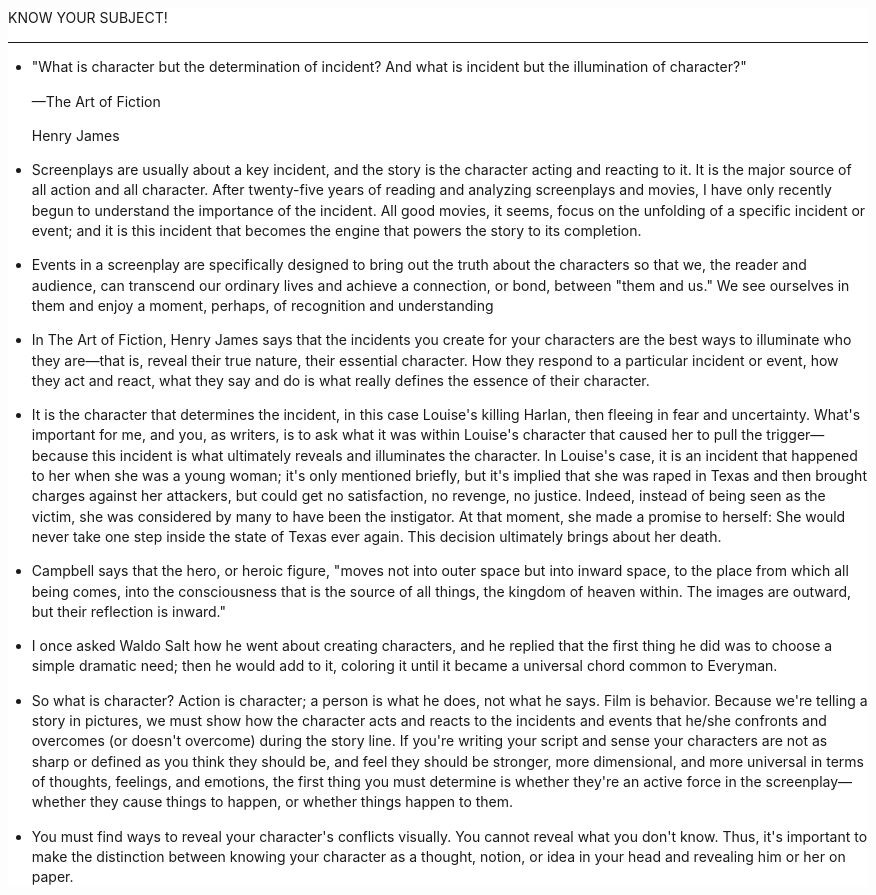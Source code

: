    KNOW YOUR SUBJECT!

---

*  "What is character but the determination of incident? And what is incident but the illumination of character?"
   
   —The Art of Fiction
   
   Henry James

*  Screenplays are usually about a key incident, and the story is the character acting and reacting to it. It is the major source of all action and all character. After twenty-five years of reading and analyzing screenplays and movies, I have only recently begun to understand the importance of the incident. All good movies, it seems, focus on the unfolding of a specific incident or event; and it is this incident that becomes the engine that powers the story to its completion.

*  Events in a screenplay are specifically designed to bring out the truth about the characters so that we, the reader and audience, can transcend our ordinary lives and achieve a connection, or bond, between "them and us." We see ourselves in them and enjoy a moment, perhaps, of recognition and understanding

*  In The Art of Fiction, Henry James says that the incidents you create for your characters are the best ways to illuminate who they are—that is, reveal their true nature, their essential character. How they respond to a particular incident or event, how they act and react, what they say and do is what really defines the essence of their character.

*  It is the character that determines the incident, in this case Louise's killing Harlan, then fleeing in fear and uncertainty. What's important for me, and you, as writers, is to ask what it was within Louise's character that caused her to pull the trigger—because this incident is what ultimately reveals and illuminates the character. In Louise's case, it is an incident that happened to her when she was a young woman; it's only mentioned briefly, but it's implied that she was raped in Texas and then brought charges against her attackers, but could get no satisfaction, no revenge, no justice. Indeed, instead of being seen as the victim, she was considered by many to have been the instigator. At that moment, she made a promise to herself: She would never take one step inside the state of Texas ever again. This decision ultimately brings about her death.

*  Campbell says that the hero, or heroic figure, "moves not into outer space but into inward space, to the place from which all being comes, into the consciousness that is the source of all things, the kingdom of heaven within. The images are outward, but their reflection is inward."

*  I once asked Waldo Salt how he went about creating characters, and he replied that the first thing he did was to choose a simple dramatic need; then he would add to it, coloring it until it became a universal chord common to Everyman.

*  So what is character? Action is character; a person is what he does, not what he says. Film is behavior. Because we're telling a story in pictures, we must show how the character acts and reacts to the incidents and events that he/she confronts and overcomes (or doesn't overcome) during the story line. If you're writing your script and sense your characters are not as sharp or defined as you think they should be, and feel they should be stronger, more dimensional, and more universal in terms of thoughts, feelings, and emotions, the first thing you must determine is whether they're an active force in the screenplay—whether they cause things to happen, or whether things happen to them.

*  You must find ways to reveal your character's conflicts visually. You cannot reveal what you don't know. Thus, it's important to make the distinction between knowing your character as a thought, notion, or idea in your head and revealing him or her on paper.
